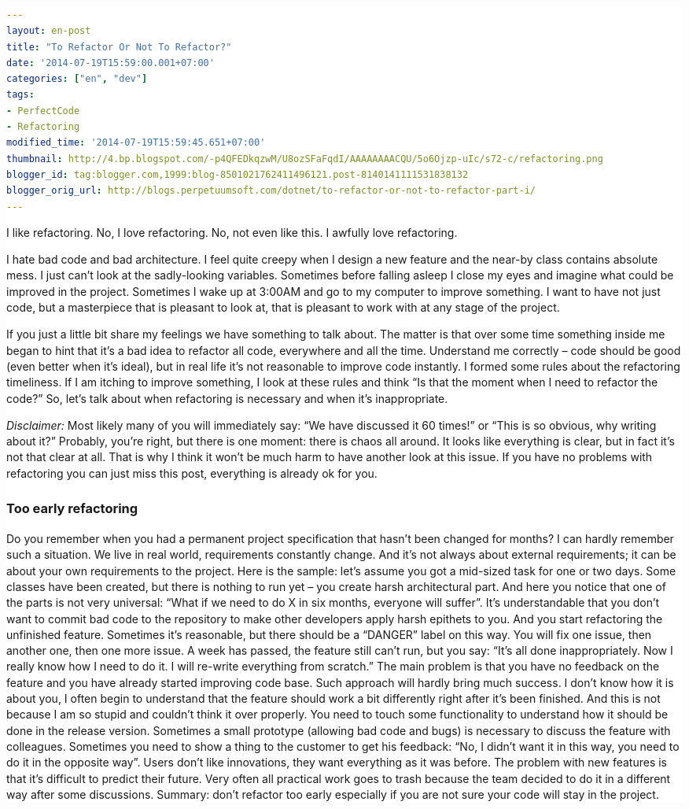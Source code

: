 ```yaml
---
layout: en-post
title: "To Refactor Or Not To Refactor?"
date: '2014-07-19T15:59:00.001+07:00'
categories: ["en", "dev"]
tags:
- PerfectCode
- Refactoring
modified_time: '2014-07-19T15:59:45.651+07:00'
thumbnail: http://4.bp.blogspot.com/-p4QFEDkqzwM/U8ozSFaFqdI/AAAAAAAACQU/5o6Ojzp-uIc/s72-c/refactoring.png
blogger_id: tag:blogger.com,1999:blog-8501021762411496121.post-8140141111531838132
blogger_orig_url: http://blogs.perpetuumsoft.com/dotnet/to-refactor-or-not-to-refactor-part-i/
---
```


I like refactoring. No, I love refactoring. No, not even like this. I awfully love refactoring.

I hate bad code and bad architecture. I feel quite creepy when I design a new feature and the near-by class contains absolute mess. I just can’t look at the sadly-looking variables. Sometimes before falling asleep I close my eyes and imagine what could be improved in the project. Sometimes I wake up at 3:00AM and go to my computer to improve something. I want to have not just code, but a masterpiece that is pleasant to look at, that is pleasant to work with at any stage of the project.
 
If you just a little bit share my feelings we have something to talk about. The matter is that over some time something inside me began to hint that it’s a bad idea to refactor all code, everywhere and all the time. Understand me correctly – code should be good (even better when it’s ideal), but in real life it’s not reasonable to improve code instantly. I formed some rules about the refactoring timeliness. If I am itching to improve something, I look at these rules and think “Is that the moment when I need to refactor the code?” So, let’s talk about when refactoring is necessary and when it’s inappropriate.

*Disclaimer:* Most likely many of you will immediately say: “We have discussed it 60 times!” or “This is so obvious, why writing about it?” Probably, you’re right, but there is one moment: there is chaos all around. It looks like everything is clear, but in fact it’s not that clear at all. That is why I think it won’t be much harm to have another look at this issue. If you have no problems with refactoring you can just miss this post, everything is already ok for you.
 
### Too early refactoring
 
Do you remember when you had a permanent project specification that hasn’t been changed for months? I can hardly remember such a situation. We live in real world, requirements constantly change. And it’s not always about external requirements; it can be about your own requirements to the project. Here is the sample: let’s assume you got a mid-sized task for one or two days. Some classes have been created, but there is nothing to run yet – you create harsh architectural part. And here you notice that one of the parts is not very universal: “What if we need to do X in six months, everyone will suffer”. It’s understandable that you don’t want to commit bad code to the repository to make other developers apply harsh epithets to you. And you start refactoring the unfinished feature. Sometimes it’s reasonable, but there should be a “DANGER” label on this way. You will fix one issue, then another one, then one more issue. A week has passed, the feature still can’t run, but you say: “It’s all done inappropriately. Now I really know how I need to do it. I will re-write everything from scratch.” The main problem is that you have no feedback on the feature and you have already started improving code base. Such approach will hardly bring much success. I don’t know how it is about you, I often begin to understand that the feature should work a bit differently right after it’s been finished. And this is not because I am so stupid and couldn’t think it over properly. You need to touch some functionality to understand how it should be done in the release version. Sometimes a small prototype (allowing bad code and bugs) is necessary to discuss the feature with colleagues. Sometimes you need to show a thing to the customer to get his feedback: “No, I didn’t want it in this way, you need to do it in the opposite way”. Users don’t like innovations, they want everything as it was before. The problem with new features is that it’s difficult to predict their future. Very often all practical work goes to trash because the team decided to do it in a different way after some discussions. Summary: don’t refactor too early especially if you are not sure your code will stay in the project.
 